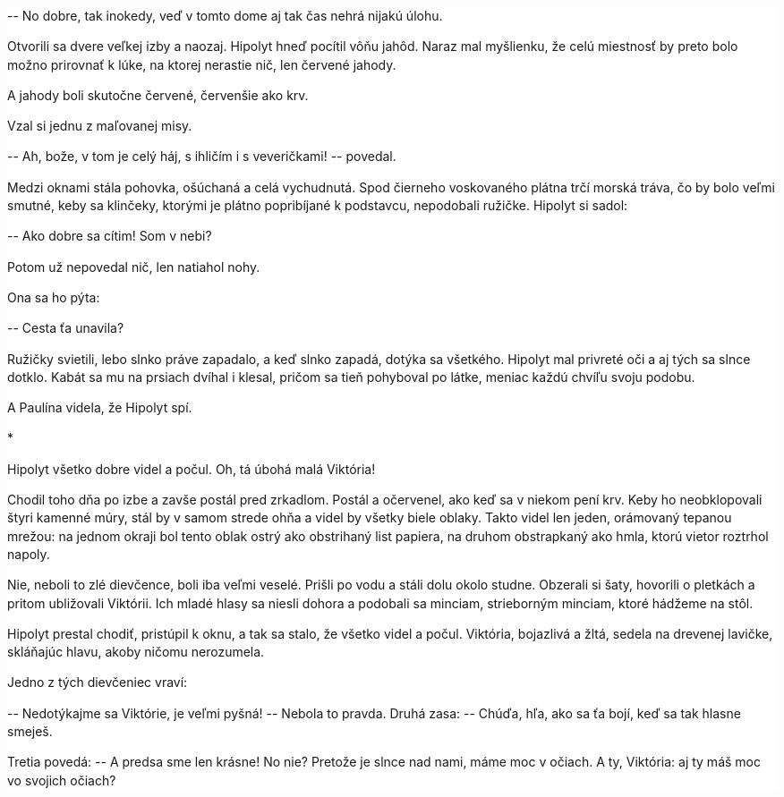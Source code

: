 -- No dobre, tak inokedy, veď v tomto dome aj tak čas nehrá nijakú
úlohu.

Otvorili sa dvere veľkej izby a naozaj. Hipolyt hneď pocítil vôňu jahôd.
Naraz mal myšlienku, že celú miestnosť by preto bolo možno prirovnať k
lúke, na ktorej nerastie nič, len červené jahody.

A jahody boli skutočne červené, červenšie ako krv.

Vzal si jednu z maľovanej misy.

-- Ah, bože, v tom je celý háj, s ihličím i s veveričkami! -- povedal.

Medzi oknami stála pohovka, ošúchaná a celá vychudnutá. Spod čierneho
voskovaného plátna trčí morská tráva, čo by bolo veľmi smutné, keby sa
klinčeky, ktorými je plátno popribíjané k podstavcu, nepodobali ružičke.
Hipolyt si sadol:

-- Ako dobre sa cítim! Som v nebi?

Potom už nepovedal nič, len natiahol nohy.

Ona sa ho pýta:

-- Cesta ťa unavila?

Ružičky svietili, lebo slnko práve zapadalo, a keď slnko zapadá, dotýka
sa všetkého. Hipolyt mal privreté oči a aj tých sa slnce dotklo. Kabát
sa mu na prsiach dvíhal i klesal, pričom sa tieň pohyboval po látke,
meniac každú chvíľu svoju podobu.

A Paulína videla, že Hipolyt spí.

\*

Hipolyt všetko dobre videl a počul. Oh, tá úbohá malá Viktória!

Chodil toho dňa po izbe a zavše postál pred zrkadlom. Postál a
očervenel, ako keď sa v niekom pení krv. Keby ho neobklopovali štyri
kamenné múry, stál by v samom strede ohňa a videl by všetky biele
oblaky. Takto videl len jeden, orámovaný tepanou mrežou: na jednom
okraji bol tento oblak ostrý ako obstrihaný list papiera, na druhom
obstrapkaný ako hmla, ktorú vietor roztrhol napoly.

Nie, neboli to zlé dievčence, boli iba veľmi veselé. Prišli po vodu a
stáli dolu okolo studne. Obzerali si šaty, hovorili o pletkách a pritom
ubližovali Viktórii. Ich mladé hlasy sa niesli dohora a podobali sa
minciam, strieborným minciam, ktoré hádžeme na stôl.

Hipolyt prestal chodiť, pristúpil k oknu, a tak sa stalo, že všetko
videl a počul. Viktória, bojazlivá a žltá, sedela na drevenej lavičke,
skláňajúc hlavu, akoby ničomu nerozumela.

Jedno z tých dievčeniec vraví:

-- Nedotýkajme sa Viktórie, je veľmi pyšná! -- Nebola to pravda. Druhá
zasa: -- Chúďa, hľa, ako sa ťa bojí, keď sa tak hlasne smeješ.

Tretia povedá: -- A predsa sme len krásne! No nie? Pretože je slnce nad
nami, máme moc v očiach. A ty, Viktória: aj ty máš moc vo svojich
očiach?
